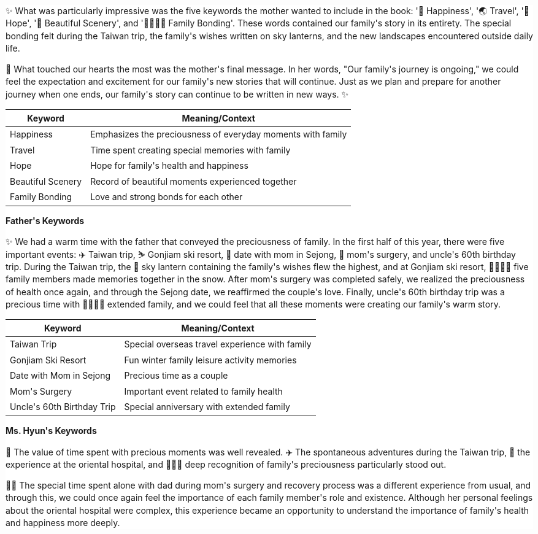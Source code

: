 ✨ What was particularly impressive was the five keywords the mother wanted to include in the book: '💝 Happiness', '🌏 Travel', '🌠 Hope', '🌅 Beautiful Scenery', and '👨‍👩‍👧‍👦 Family Bonding'. These words contained our family's story in its entirety. The special bonding felt during the Taiwan trip, the family's wishes written on sky lanterns, and the new landscapes encountered outside daily life.

💫 What touched our hearts the most was the mother's final message. In her words, "Our family's journey is ongoing," we could feel the expectation and excitement for our family's new stories that will continue. Just as we plan and prepare for another journey when one ends, our family's story can continue to be written in new ways. ✨

| **Keyword**       | **Meaning/Context**                                         |
| ----------------- | ----------------------------------------------------------- |
| Happiness         | Emphasizes the preciousness of everyday moments with family |
| Travel            | Time spent creating special memories with family            |
| Hope              | Hope for family's health and happiness                      |
| Beautiful Scenery | Record of beautiful moments experienced together            |
| Family Bonding    | Love and strong bonds for each other                        |

**Father's Keywords**

✨ We had a warm time with the father that conveyed the preciousness of family. In the first half of this year, there were five important events: ✈️ Taiwan trip, ⛷️ Gonjiam ski resort, 💑 date with mom in Sejong, 🏥 mom's surgery, and uncle's 60th birthday trip. During the Taiwan trip, the 🏮 sky lantern containing the family's wishes flew the highest, and at Gonjiam ski resort, 👨‍👩‍👧‍👦 five family members made memories together in the snow. After mom's surgery was completed safely, we realized the preciousness of health once again, and through the Sejong date, we reaffirmed the couple's love. Finally, uncle's 60th birthday trip was a precious time with 👨‍👨‍👦‍👦 extended family, and we could feel that all these moments were creating our family's warm story.

| **Keyword**                | **Meaning/Context**                            |
| -------------------------- | ---------------------------------------------- |
| Taiwan Trip                | Special overseas travel experience with family |
| Gonjiam Ski Resort         | Fun winter family leisure activity memories    |
| Date with Mom in Sejong    | Precious time as a couple                      |
| Mom's Surgery              | Important event related to family health       |
| Uncle's 60th Birthday Trip | Special anniversary with extended family       |

**Ms. Hyun's Keywords**

💝 The value of time spent with precious moments was well revealed. ✈️ The spontaneous adventures during the Taiwan trip, 🏥 the experience at the oriental hospital, and 👨‍👩‍👧 deep recognition of family's preciousness particularly stood out.

👨‍👦 The special time spent alone with dad during mom's surgery and recovery process was a different experience from usual, and through this, we could once again feel the importance of each family member's role and existence. Although her personal feelings about the oriental hospital were complex, this experience became an opportunity to understand the importance of family's health and happiness more deeply.
